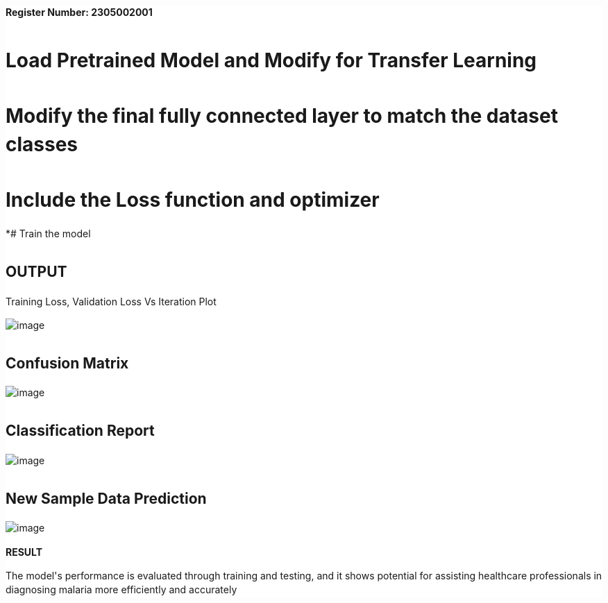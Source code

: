 **Register Number: 2305002001**

# Load Pretrained Model and Modify for Transfer Learning

# Modify the final fully connected layer to match the dataset classes

# Include the Loss function and optimizer

*# Train the model

## OUTPUT

Training Loss, Validation Loss Vs Iteration Plot

<img width="468" height="329" alt="image" src="https://github.com/user-attachments/assets/d88ef599-256d-4f73-9201-086ec1059420" />


## Confusion Matrix

<img width="337" height="90" alt="image" src="https://github.com/user-attachments/assets/d0d0744d-a953-4797-86dd-26e5222ec93f" />


## Classification Report

<img width="468" height="329" alt="image" src="https://github.com/user-attachments/assets/d88ef599-256d-4f73-9201-086ec1059420" />


## New Sample Data Prediction

<img width="683" height="730" alt="image" src="https://github.com/user-attachments/assets/f805dbcc-54bc-4137-a3d4-229865559730" />

**RESULT**

The model's performance is evaluated through training and testing, and it shows potential for assisting healthcare professionals in diagnosing malaria more efficiently and accurately
